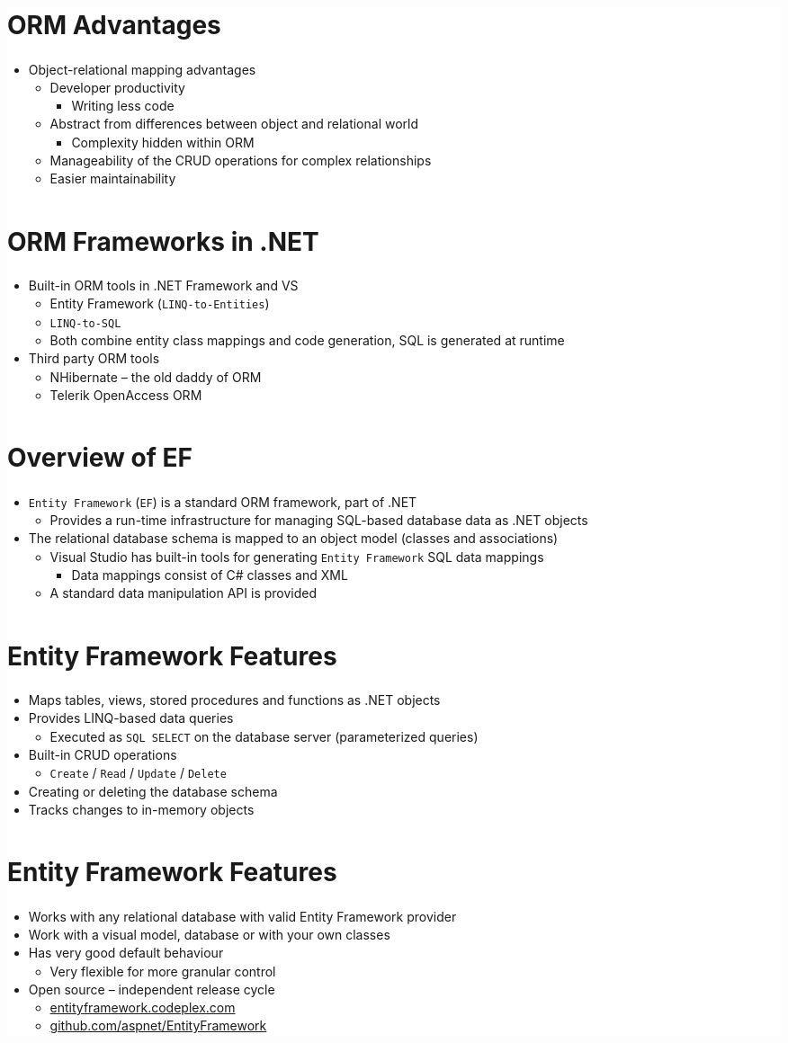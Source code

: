 # ORM Advantages
*   Object-relational mapping advantages
    *   Developer productivity
        *   Writing less code
    *   Abstract from differences between object and relational world
        *   Complexity hidden within ORM
    *   Manageability of the CRUD operations for complex relationships
    *   Easier maintainability

# ORM Frameworks in .NET
*   Built-in ORM tools in .NET Framework and VS
    *   Entity Framework (`LINQ-to-Entities`)
    *   `LINQ-to-SQL`
    *   Both combine entity class mappings and code generation, SQL is generated at runtime
*   Third party ORM tools
    *   NHibernate – the old daddy of ORM
    *   Telerik OpenAccess ORM





# Overview of EF
*   `Entity Framework` (`EF`) is a standard ORM framework, part of .NET
    *   Provides a run-time infrastructure for managing SQL-based database data as .NET objects
*   The relational database schema is mapped to an object model (classes and associations)
    *   Visual Studio has built-in tools for generating `Entity Framework` SQL data mappings
        *   Data mappings consist of C# classes and XML
    *   A standard data manipulation API is provided

# Entity Framework Features
*   Maps tables, views, stored procedures and functions as .NET objects
*   Provides LINQ-based data queries
    *   Executed as `SQL SELECT` on the database server (parameterized queries)
*   Built-in CRUD operations
    *   `Create` / `Read` / `Update` / `Delete`
*   Creating or deleting the database schema
*   Tracks changes to in-memory objects

# Entity Framework Features
*   Works with any relational database with valid Entity Framework provider
*   Work with a visual model, database or with your own classes
*   Has very good default behaviour
    *   Very flexible for more granular control
*   Open source – independent release cycle
    *   [entityframework.codeplex.com](http://entityframework.codeplex.com)
    *   [github.com/aspnet/EntityFramework](http://github.com/aspnet/EntityFramework)
